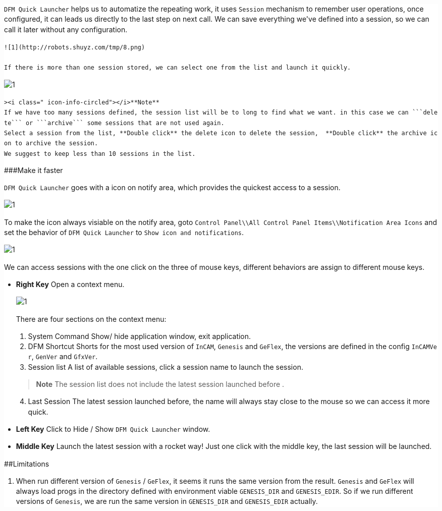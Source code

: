 ```DFM Quick Launcher``` helps us to automatize the repeating work,  it uses ```Session``` mechanism to remember user operations, once configured, it can leads us directly to the last step on next call.
    We can save everything we've defined into a session, so we can call it later without any configuration.
    
    ![1](http://robots.shuyz.com/tmp/8.png)

    If there is more than one session stored, we can select one from the list and launch it quickly.
    
   ![1](http://robots.shuyz.com/tmp/9.png)

    ><i class=" icon-info-circled"></i>**Note**
    If we have too many sessions defined, the session list will be to long to find what we want. in this case we can ```delete``` or ```archive``` some sessions that are not used again. 
    Select a session from the list, **Double click** the delete icon to delete the session,  **Double click** the archive icon to archive the session.
    We suggest to keep less than 10 sessions in the list.

###<i class=" icon-rocket"></i>Make it faster

```DFM Quick Launcher``` goes with a icon on notify area, which provides the quickest access to a session.

![1](http://robots.shuyz.com/tmp/10.png)

To make the icon always visiable on the notify area, goto ```Control Panel\\All Control Panel Items\\Notification Area Icons``` and set the behavior of ```DFM Quick Launcher``` to ```Show icon and notifications```.

![1](http://robots.shuyz.com/tmp/11.png)

We can access sessions with the one click on the three of mouse keys, different behaviors are assign to different mouse keys.

- **Right Key**
	Open a context menu.
	
     ![1](http://robots.shuyz.com/tmp/12.png)
     
     There are four sections on the context menu:
     1. System Command
     Show/ hide application window, exit application.
     2. DFM Shortcut
     Shorts for the most used version of ```InCAM```, ```Genesis``` and ```GeFlex```, the versions are defined in the config ```InCAMVer```, ```GenVer``` and ```GfxVer```.
     3. Session list
     A list of available sessions, click a session name to launch the session.
     ><i class=" icon-info-circled"></i>**Note**
     >The session list does not include the latest session launched before .
     
     4. Last Session
     The latest session launched before, the name will always stay close to the mouse so we can access it more quick.
     
- **Left Key**
    Click to Hide / Show ```DFM Quick Launcher```  window.

- **Middle Key**
    Launch the latest session with a rocket way! Just one click with the middle key, the last session will be launched.

##<i class="  icon-cancel"></i>Limitations
1. When run different version of ```Genesis``` / ```GeFlex```, it seems it runs the same version from the result.
```Genesis``` and ```GeFlex``` will always load progs in the directory defined with environment viable ```GENESIS_DIR``` and ```GENESIS_EDIR```. So if we run different versions of ```Genesis```, we are run the same version in ```GENESIS_DIR``` and ```GENESIS_EDIR``` actually.
```